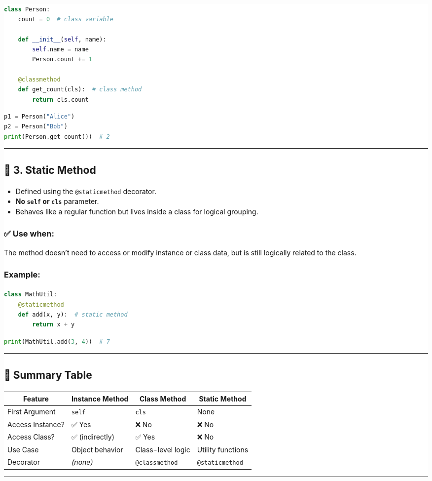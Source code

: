 ```python
class Person:
    count = 0  # class variable

    def __init__(self, name):
        self.name = name
        Person.count += 1

    @classmethod
    def get_count(cls):  # class method
        return cls.count
```

```python
p1 = Person("Alice")
p2 = Person("Bob")
print(Person.get_count())  # 2
```

---

## 🧩 3. **Static Method**

* Defined using the `@staticmethod` decorator.
* **No `self` or `cls`** parameter.
* Behaves like a regular function but lives inside a class for logical grouping.

### ✅ Use when:

The method doesn’t need to access or modify instance or class data, but is still logically related to the class.

### Example:

```python
class MathUtil:
    @staticmethod
    def add(x, y):  # static method
        return x + y
```

```python
print(MathUtil.add(3, 4))  # 7
```

---

## 🧠 Summary Table

| Feature          | Instance Method | Class Method      | Static Method     |
| ---------------- | --------------- | ----------------- | ----------------- |
| First Argument   | `self`          | `cls`             | None              |
| Access Instance? | ✅ Yes           | ❌ No              | ❌ No              |
| Access Class?    | ✅ (indirectly)  | ✅ Yes             | ❌ No              |
| Use Case         | Object behavior | Class-level logic | Utility functions |
| Decorator        | *(none)*        | `@classmethod`    | `@staticmethod`   |

---